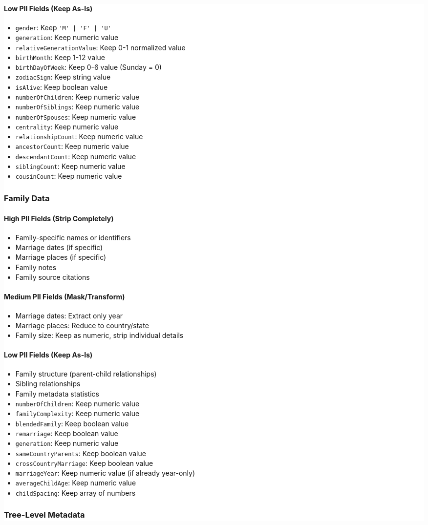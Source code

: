 #### Low PII Fields (Keep As-Is)

- `gender`: Keep `'M' | 'F' | 'U'`
- `generation`: Keep numeric value
- `relativeGenerationValue`: Keep 0-1 normalized value
- `birthMonth`: Keep 1-12 value
- `birthDayOfWeek`: Keep 0-6 value (Sunday = 0)
- `zodiacSign`: Keep string value
- `isAlive`: Keep boolean value
- `numberOfChildren`: Keep numeric value
- `numberOfSiblings`: Keep numeric value
- `numberOfSpouses`: Keep numeric value
- `centrality`: Keep numeric value
- `relationshipCount`: Keep numeric value
- `ancestorCount`: Keep numeric value
- `descendantCount`: Keep numeric value
- `siblingCount`: Keep numeric value
- `cousinCount`: Keep numeric value

### Family Data

#### High PII Fields (Strip Completely)

- Family-specific names or identifiers
- Marriage dates (if specific)
- Marriage places (if specific)
- Family notes
- Family source citations

#### Medium PII Fields (Mask/Transform)

- Marriage dates: Extract only year
- Marriage places: Reduce to country/state
- Family size: Keep as numeric, strip individual details

#### Low PII Fields (Keep As-Is)

- Family structure (parent-child relationships)
- Sibling relationships
- Family metadata statistics
- `numberOfChildren`: Keep numeric value
- `familyComplexity`: Keep numeric value
- `blendedFamily`: Keep boolean value
- `remarriage`: Keep boolean value
- `generation`: Keep numeric value
- `sameCountryParents`: Keep boolean value
- `crossCountryMarriage`: Keep boolean value
- `marriageYear`: Keep numeric value (if already year-only)
- `averageChildAge`: Keep numeric value
- `childSpacing`: Keep array of numbers

### Tree-Level Metadata
